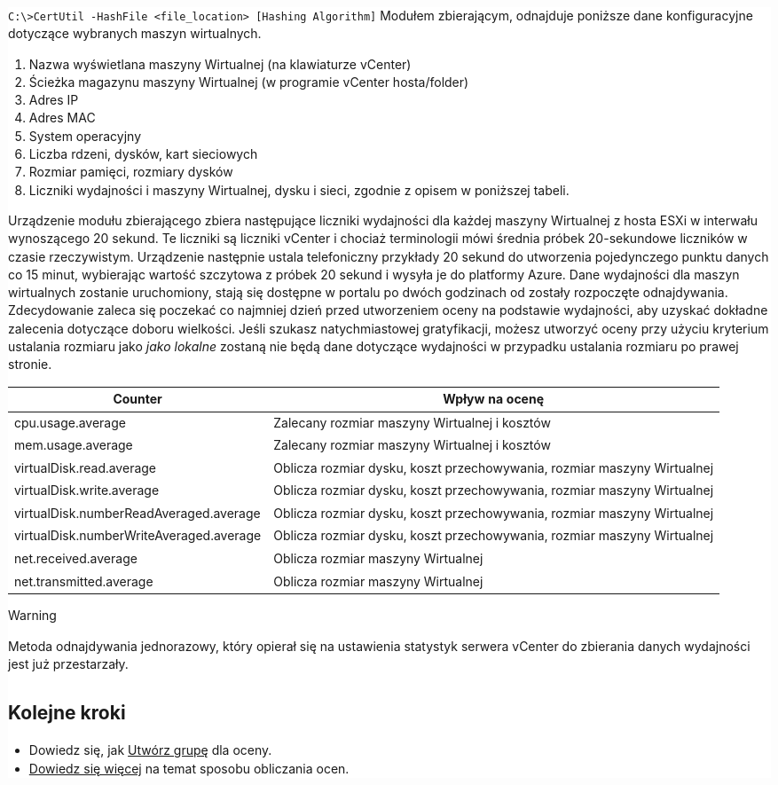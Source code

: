    ```C:\>CertUtil -HashFile <file_location> [Hashing Algorithm]```
Modułem zbierającym, odnajduje poniższe dane konfiguracyjne dotyczące wybranych maszyn wirtualnych.

1. Nazwa wyświetlana maszyny Wirtualnej (na klawiaturze vCenter)
2. Ścieżka magazynu maszyny Wirtualnej (w programie vCenter hosta/folder)
3. Adres IP
4. Adres MAC
5. System operacyjny
5. Liczba rdzeni, dysków, kart sieciowych
6. Rozmiar pamięci, rozmiary dysków
7. Liczniki wydajności i maszyny Wirtualnej, dysku i sieci, zgodnie z opisem w poniższej tabeli.

Urządzenie modułu zbierającego zbiera następujące liczniki wydajności dla każdej maszyny Wirtualnej z hosta ESXi w interwału wynoszącego 20 sekund. Te liczniki są liczniki vCenter i chociaż terminologii mówi średnia próbek 20-sekundowe liczników w czasie rzeczywistym. Urządzenie następnie ustala telefoniczny przykłady 20 sekund do utworzenia pojedynczego punktu danych co 15 minut, wybierając wartość szczytowa z próbek 20 sekund i wysyła je do platformy Azure. Dane wydajności dla maszyn wirtualnych zostanie uruchomiony, stają się dostępne w portalu po dwóch godzinach od zostały rozpoczęte odnajdywania. Zdecydowanie zaleca się poczekać co najmniej dzień przed utworzeniem oceny na podstawie wydajności, aby uzyskać dokładne zalecenia dotyczące doboru wielkości. Jeśli szukasz natychmiastowej gratyfikacji, możesz utworzyć oceny przy użyciu kryterium ustalania rozmiaru jako *jako lokalne* zostaną nie będą dane dotyczące wydajności w przypadku ustalania rozmiaru po prawej stronie.

**Counter** |  **Wpływ na ocenę**
--- | ---
cpu.usage.average | Zalecany rozmiar maszyny Wirtualnej i kosztów  
mem.usage.average | Zalecany rozmiar maszyny Wirtualnej i kosztów  
virtualDisk.read.average | Oblicza rozmiar dysku, koszt przechowywania, rozmiar maszyny Wirtualnej
virtualDisk.write.average | Oblicza rozmiar dysku, koszt przechowywania, rozmiar maszyny Wirtualnej
virtualDisk.numberReadAveraged.average | Oblicza rozmiar dysku, koszt przechowywania, rozmiar maszyny Wirtualnej
virtualDisk.numberWriteAveraged.average | Oblicza rozmiar dysku, koszt przechowywania, rozmiar maszyny Wirtualnej
net.received.average | Oblicza rozmiar maszyny Wirtualnej                          
net.transmitted.average | Oblicza rozmiar maszyny Wirtualnej     

> [!WARNING]
> Metoda odnajdywania jednorazowy, który opierał się na ustawienia statystyk serwera vCenter do zbierania danych wydajności jest już przestarzały.

## <a name="next-steps"></a>Kolejne kroki

- Dowiedz się, jak [Utwórz grupę](how-to-create-a-group.md) dla oceny.
- [Dowiedz się więcej](concepts-assessment-calculation.md) na temat sposobu obliczania ocen.
